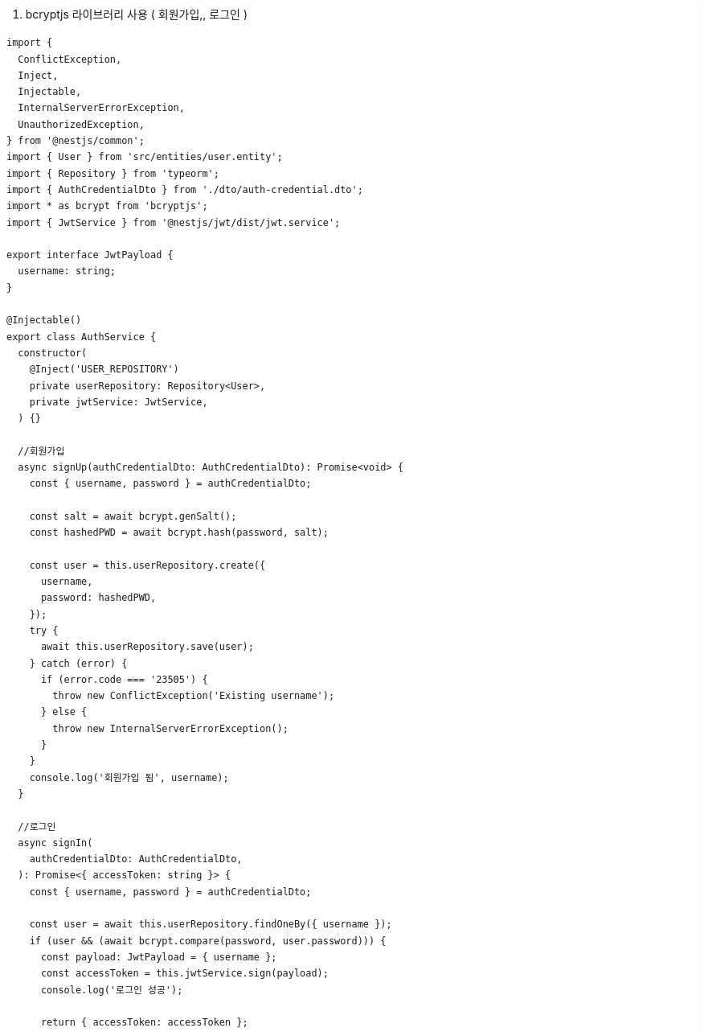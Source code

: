 1. bcryptjs 라이브러리 사용 ( 회원가입,, 로그인 )

```tsx
import {
  ConflictException,
  Inject,
  Injectable,
  InternalServerErrorException,
  UnauthorizedException,
} from '@nestjs/common';
import { User } from 'src/entities/user.entity';
import { Repository } from 'typeorm';
import { AuthCredentialDto } from './dto/auth-credential.dto';
import * as bcrypt from 'bcryptjs';
import { JwtService } from '@nestjs/jwt/dist/jwt.service';

export interface JwtPayload {
  username: string;
}

@Injectable()
export class AuthService {
  constructor(
    @Inject('USER_REPOSITORY')
    private userRepository: Repository<User>,
    private jwtService: JwtService,
  ) {}

  //회원가입
  async signUp(authCredentialDto: AuthCredentialDto): Promise<void> {
    const { username, password } = authCredentialDto;

    const salt = await bcrypt.genSalt();
    const hashedPWD = await bcrypt.hash(password, salt);

    const user = this.userRepository.create({
      username,
      password: hashedPWD,
    });
    try {
      await this.userRepository.save(user);
    } catch (error) {
      if (error.code === '23505') {
        throw new ConflictException('Existing username');
      } else {
        throw new InternalServerErrorException();
      }
    }
    console.log('회원가입 됨', username);
  }

  //로그인
  async signIn(
    authCredentialDto: AuthCredentialDto,
  ): Promise<{ accessToken: string }> {
    const { username, password } = authCredentialDto;

    const user = await this.userRepository.findOneBy({ username });
    if (user && (await bcrypt.compare(password, user.password))) {
      const payload: JwtPayload = { username };
      const accessToken = this.jwtService.sign(payload);
      console.log('로그인 성공');

      return { accessToken: accessToken };
```